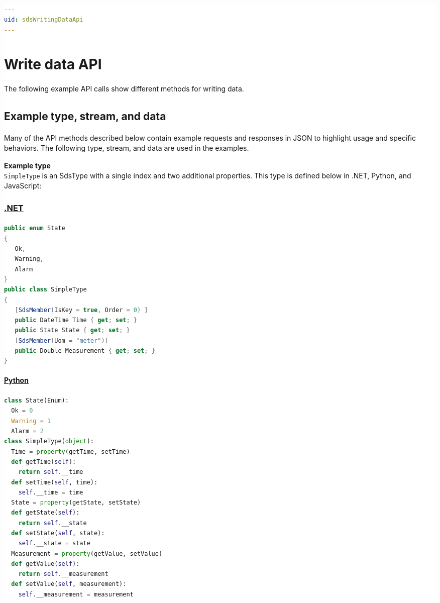```yaml
---
uid: sdsWritingDataApi
---
```


# Write data API

The following example API calls show different methods for writing data.

## Example type, stream, and data

Many of the API methods described below contain example requests and responses in JSON to highlight usage and specific behaviors. The following type, stream, and data are used in the examples.

**Example type**  
`SimpleType` is an SdsType with a single index and two additional properties. This type is defined below in .NET, Python, and JavaScript:

### [.NET](#tab/tabid-1)

```csharp
public enum State
{
   Ok,
   Warning,
   Alarm
}
public class SimpleType
{
   [SdsMember(IsKey = true, Order = 0) ]
   public DateTime Time { get; set; }
   public State State { get; set; }
   [SdsMember(Uom = "meter")]
   public Double Measurement { get; set; }
}
```

#### [Python](#tab/tabid-2)

```python
class State(Enum):
  Ok = 0
  Warning = 1
  Alarm = 2
class SimpleType(object):
  Time = property(getTime, setTime)
  def getTime(self):
    return self.__time
  def setTime(self, time):
    self.__time = time
  State = property(getState, setState)
  def getState(self):
    return self.__state
  def setState(self, state):
    self.__state = state
  Measurement = property(getValue, setValue)
  def getValue(self):
    return self.__measurement
  def setValue(self, measurement):
    self.__measurement = measurement
```
